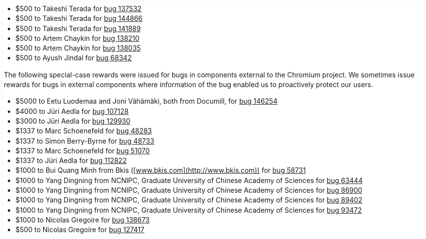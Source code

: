*   $500 to Takeshi Terada for [bug
            137532](http://code.google.com/p/chromium/issues/detail?id=137532)
*   $500 to Takeshi Terada for [bug
            144866](http://code.google.com/p/chromium/issues/detail?id=144866)
*   $500 to Takeshi Terada for [bug
            141889](http://code.google.com/p/chromium/issues/detail?id=141889)
*   $500 to Artem Chaykin for [bug
            138210](http://code.google.com/p/chromium/issues/detail?id=138210)
*   $500 to Artem Chaykin for [bug
            138035](http://code.google.com/p/chromium/issues/detail?id=138035)
*   $500 to Ayush Jindal for [bug
            68342](https://code.google.com/p/chromium/issues/detail?id=68342)

The following special-case rewards were issued for bugs in components external
to the Chromium project. We sometimes issue rewards for bugs in external
components where information of the bug enabled us to proactively protect our
users.

*   $5000 to Eetu Luodemaa and Joni Vähämäki, both from Documill, for
            [bug
            146254](http://code.google.com/p/chromium/issues/detail?id=146254)
*   $4000 to Jüri Aedla for [bug
            107128](http://code.google.com/p/chromium/issues/detail?id=107128)
*   $3000 to Jüri Aedla for [bug
            129930](http://code.google.com/p/chromium/issues/detail?id=129930)
*   $1337 to Marc Schoenefeld for [bug
            48283](http://code.google.com/p/chromium/issues/detail?id=48283)
*   $1337 to Simon Berry-Byrne for [bug
            48733](http://code.google.com/p/chromium/issues/detail?id=48733)
*   $1337 to Marc Schoenefeld for [bug
            51070](http://code.google.com/p/chromium/issues/detail?id=51070)
*   $1337 to Jüri Aedla for [bug
            112822](http://code.google.com/p/chromium/issues/detail?id=112822)
*   $1000 to Bui Quang Minh from Bkis
            ([www.bkis.com](http://www.bkis.com)) for [bug
            58731](http://code.google.com/p/chromium/issues/detail?id=58731)
*   $1000 to Yang Dingning from NCNIPC, Graduate University of Chinese
            Academy of Sciences for [bug
            63444](http://code.google.com/p/chromium/issues/detail?id=63444)
*   $1000 to Yang Dingning from NCNIPC, Graduate University of Chinese
            Academy of Sciences for [bug
            86900](http://code.google.com/p/chromium/issues/detail?id=86900)
*   $1000 to Yang Dingning from NCNIPC, Graduate University of Chinese
            Academy of Sciences for [bug
            89402](http://code.google.com/p/chromium/issues/detail?id=89402)
*   $1000 to Yang Dingning from NCNIPC, Graduate University of Chinese
            Academy of Sciences for [bug
            93472](http://code.google.com/p/chromium/issues/detail?id=93472)
*   $1000 to Nicolas Gregoire for [bug
            138673](http://code.google.com/p/chromium/issues/detail?id=138673)
*   $500 to Nicolas Gregoire for [bug
            127417](http://code.google.com/p/chromium/issues/detail?id=127417)
